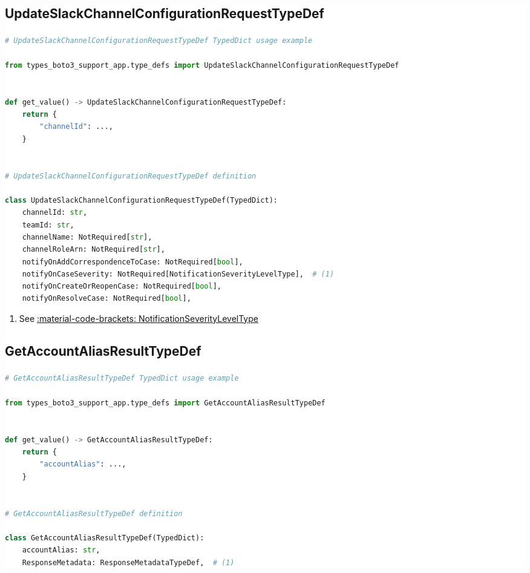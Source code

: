 
## UpdateSlackChannelConfigurationRequestTypeDef

```python
# UpdateSlackChannelConfigurationRequestTypeDef TypedDict usage example

from types_boto3_support_app.type_defs import UpdateSlackChannelConfigurationRequestTypeDef


def get_value() -> UpdateSlackChannelConfigurationRequestTypeDef:
    return {
        "channelId": ...,
    }


# UpdateSlackChannelConfigurationRequestTypeDef definition

class UpdateSlackChannelConfigurationRequestTypeDef(TypedDict):
    channelId: str,
    teamId: str,
    channelName: NotRequired[str],
    channelRoleArn: NotRequired[str],
    notifyOnAddCorrespondenceToCase: NotRequired[bool],
    notifyOnCaseSeverity: NotRequired[NotificationSeverityLevelType],  # (1)
    notifyOnCreateOrReopenCase: NotRequired[bool],
    notifyOnResolveCase: NotRequired[bool],
```

1. See [:material-code-brackets: NotificationSeverityLevelType](./literals.md#notificationseverityleveltype)

## GetAccountAliasResultTypeDef

```python
# GetAccountAliasResultTypeDef TypedDict usage example

from types_boto3_support_app.type_defs import GetAccountAliasResultTypeDef


def get_value() -> GetAccountAliasResultTypeDef:
    return {
        "accountAlias": ...,
    }


# GetAccountAliasResultTypeDef definition

class GetAccountAliasResultTypeDef(TypedDict):
    accountAlias: str,
    ResponseMetadata: ResponseMetadataTypeDef,  # (1)
```
